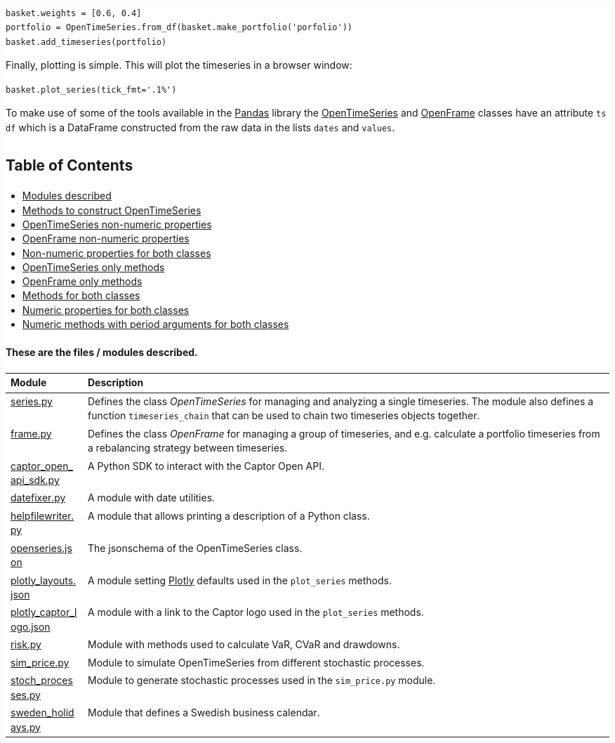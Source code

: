     basket.weights = [0.6, 0.4]
    portfolio = OpenTimeSeries.from_df(basket.make_portfolio('porfolio'))
    basket.add_timeseries(portfolio)
    
Finally, plotting is simple. This will plot the timeseries in a browser window:

    basket.plot_series(tick_fmt='.1%')


To make use of some of the tools available in the [Pandas](https://pandas.pydata.org/) library the [OpenTimeSeries](https://github.com/CaptorAB/OpenSeries/blob/master/OpenSeries/series.py) and [OpenFrame](https://github.com/CaptorAB/OpenSeries/blob/master/OpenSeries/frame.py) classes have an attribute `tsdf` which is a DataFrame constructed from the raw data in the lists `dates` and `values`.

## Table of Contents
* [Modules described](https://github.com/CaptorAB/OpenSeries#these-are-the-files--modules-described)
* [Methods to construct OpenTimeSeries](https://github.com/CaptorAB/OpenSeries#below-are-the-class-methods-used-to-create-an-opentimeseries-object)
* [OpenTimeSeries non-numeric properties](https://github.com/CaptorAB/OpenSeries#in-this-table-are-the-non-numeric-or-helper-properties-that-apply-only-to-the-opentimeseries-class)
* [OpenFrame non-numeric properties](https://github.com/CaptorAB/OpenSeries#in-this-table-are-the-non-numeric-or-helper-properties-that-apply-only-to-the-openframe-class)
* [Non-numeric properties for both classes](https://github.com/CaptorAB/OpenSeries#in-this-table-are-the-non-numeric-or-helper-properties-that-apply-to-both-the-opentimeseries-and-the-openframe-class)
* [OpenTimeSeries only methods](https://github.com/CaptorAB/OpenSeries#in-this-table-are-the-methods-that-apply-only-to-the-opentimeseries-class)
* [OpenFrame only methods](https://github.com/CaptorAB/OpenSeries#in-this-table-are-the-methods-that-apply-only-to-the-openframe-class)
* [Methods for both classes](https://github.com/CaptorAB/OpenSeries#in-this-table-are-the-methods-that-apply-to-both-the-opentimeseries-and-the-openframe-class)
* [Numeric properties for both classes](https://github.com/CaptorAB/OpenSeries#below-are-the-numeric-properties-available-for-individual-opentimeseries-or-on-all-series-in-an-openframe)
* [Numeric methods with period arguments for both classes](https://github.com/CaptorAB/OpenSeries#the-methods-below-are-identical-to-the-numeric-properties-above)


#### These are the files / modules described.
| Module | Description |
| :--- | :--- |
| [series.py](https://github.com/CaptorAB/OpenSeries/blob/master/OpenSeries/series.py) | Defines the class *OpenTimeSeries* for managing and analyzing a single timeseries. The module also defines a function `timeseries_chain` that can be used to chain two timeseries objects together. |
| [frame.py](https://github.com/CaptorAB/OpenSeries/blob/master/OpenSeries/frame.py) | Defines the class *OpenFrame* for managing a group of timeseries, and e.g. calculate a portfolio timeseries from a rebalancing strategy between timeseries. |
| [captor_open_api_sdk.py](https://github.com/CaptorAB/OpenSeries/blob/master/OpenSeries/captor_open_api_sdk.py) | A Python SDK to interact with the Captor Open API. |
| [datefixer.py](https://github.com/CaptorAB/OpenSeries/blob/master/OpenSeries/datefixer.py) | A module with date utilities. |
| [helpfilewriter.py](https://github.com/CaptorAB/OpenSeries/blob/master/OpenSeries/helpfilewriter.py) | A module that allows printing a description of a Python class. |
| [openseries.json](https://github.com/CaptorAB/OpenSeries/blob/master/OpenSeries/openseries.json) | The jsonschema of the OpenTimeSeries class. |
| [plotly_layouts.json](https://github.com/CaptorAB/OpenSeries/blob/master/OpenSeries/plotly_layouts.json) | A module setting [Plotly](https://plotly.com/python/) defaults used in the `plot_series` methods. |
| [plotly_captor_logo.json](https://github.com/CaptorAB/OpenSeries/blob/master/OpenSeries/plotly_captor_logo.json) | A module with a link to the Captor logo used in the `plot_series` methods. |
| [risk.py](https://github.com/CaptorAB/OpenSeries/blob/master/OpenSeries/risk.py) | Module with methods used to calculate VaR, CVaR and drawdowns. |
| [sim_price.py](https://github.com/CaptorAB/OpenSeries/blob/master/OpenSeries/sim_price.py) | Module to simulate OpenTimeSeries from different stochastic processes. |
| [stoch_processes.py](https://github.com/CaptorAB/OpenSeries/blob/master/OpenSeries/stoch_processes.py) | Module to generate stochastic processes used in the `sim_price.py` module. |
| [sweden_holidays.py](https://github.com/CaptorAB/OpenSeries/blob/master/OpenSeries/sweden_holidays.py) | Module that defines a Swedish business calendar. |
